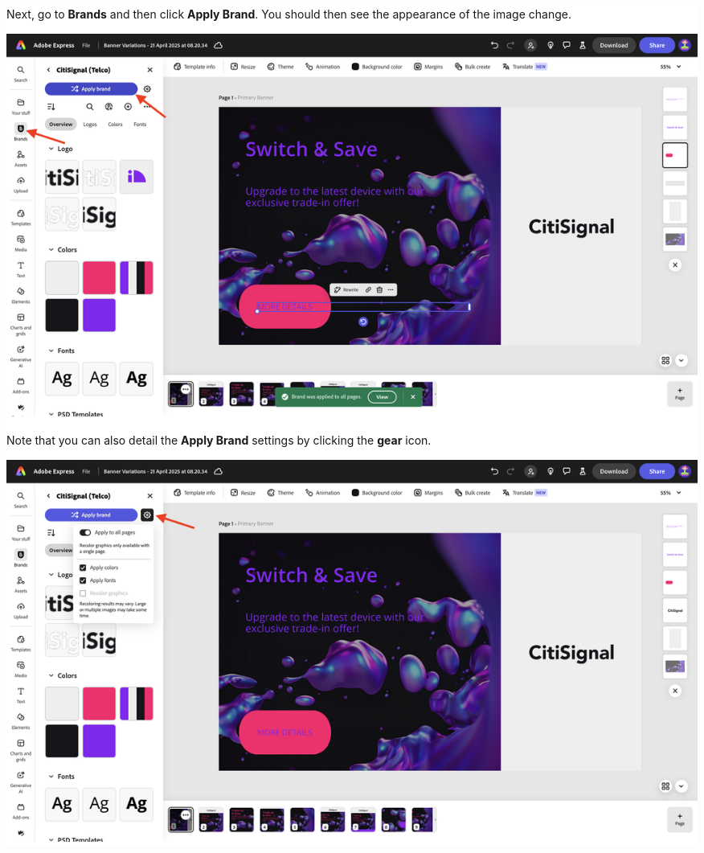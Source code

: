 Next, go to **Brands** and then click **Apply Brand**. You should then see the appearance of the image change.

![Adobe Express](./images/express24.png)

Note that you can also detail the **Apply Brand** settings by clicking the **gear** icon.

![Adobe Express](./images/express25.png)
